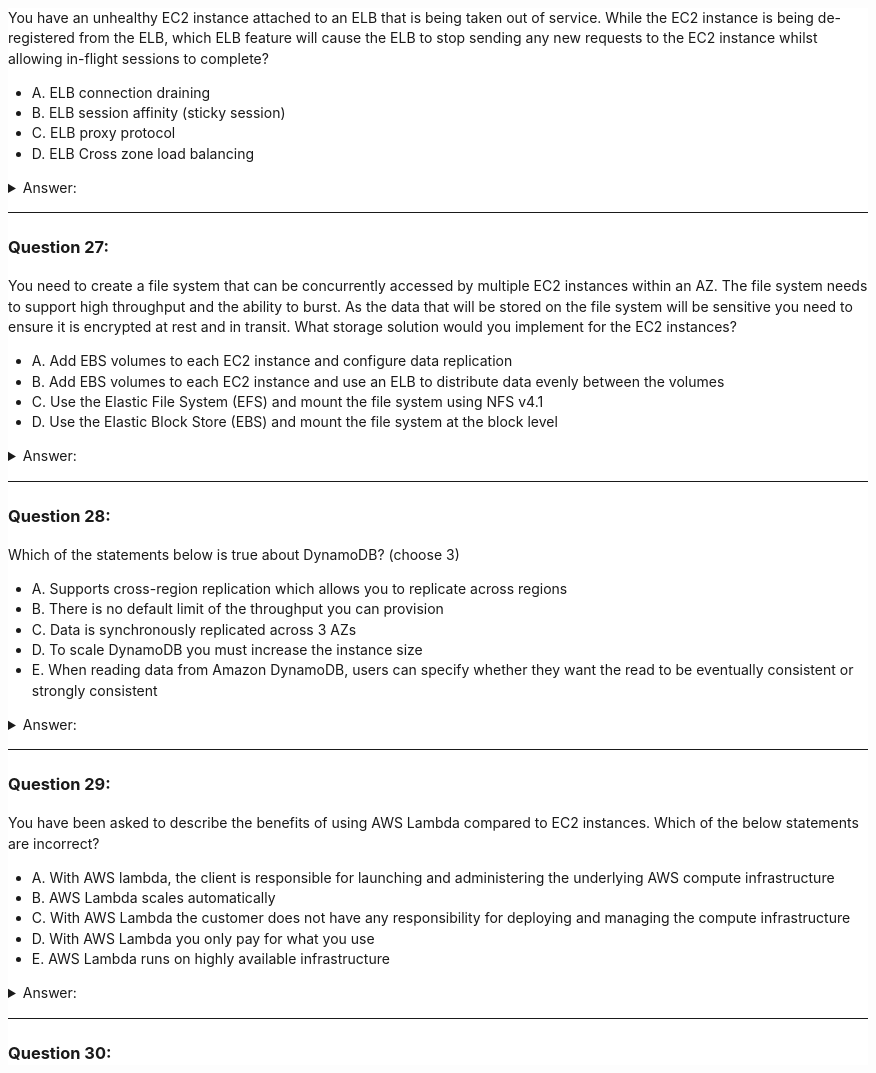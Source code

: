 You have an unhealthy EC2 instance attached to an ELB that is being taken out of service. While the EC2 instance is being de-registered from the ELB, which ELB feature will cause the ELB to stop sending any new requests to the EC2 instance whilst allowing in-flight sessions to complete?

- A. ELB connection draining 
- B. ELB session affinity (sticky session)
- C. ELB proxy protocol
- D. ELB Cross zone load balancing

<details><summary>Answer:</summary></details><hr>

### Question 27: 

You need to create a file system that can be concurrently accessed by multiple EC2 instances within an AZ. The file system needs to support high throughput and the ability to burst. As the data that will be stored on the file system will be sensitive you need to ensure it is encrypted at rest and in transit. What storage solution would you implement for the EC2 instances?

- A. Add EBS volumes to each EC2 instance and configure data replication
- B. Add EBS volumes to each EC2 instance and use an ELB to distribute data evenly between the volumes
- C. Use the Elastic File System (EFS) and mount the file system using NFS v4.1 
- D. Use the Elastic Block Store (EBS) and mount the file system at the block level

<details><summary>Answer:</summary></details><hr>

### Question 28: 

Which of the statements below is true about DynamoDB? (choose 3)

- A. Supports cross-region replication which allows you to replicate across regions 
- B. There is no default limit of the throughput you can provision
- C. Data is synchronously replicated across 3 AZs 
- D. To scale DynamoDB you must increase the instance size
- E. When reading data from Amazon DynamoDB, users can specify whether they want the read to be eventually consistent or strongly consistent 

<details><summary>Answer:</summary></details><hr>

### Question 29: 

You have been asked to describe the benefits of using AWS Lambda compared to EC2 instances. Which of the below statements are incorrect?

- A. With AWS lambda, the client is responsible for launching and administering the underlying AWS compute infrastructure 
- B. AWS Lambda scales automatically
- C. With AWS Lambda the customer does not have any responsibility for deploying and managing the compute infrastructure
- D. With AWS Lambda you only pay for what you use
- E. AWS Lambda runs on highly available infrastructure

<details><summary>Answer:</summary></details><hr>

### Question 30: 
